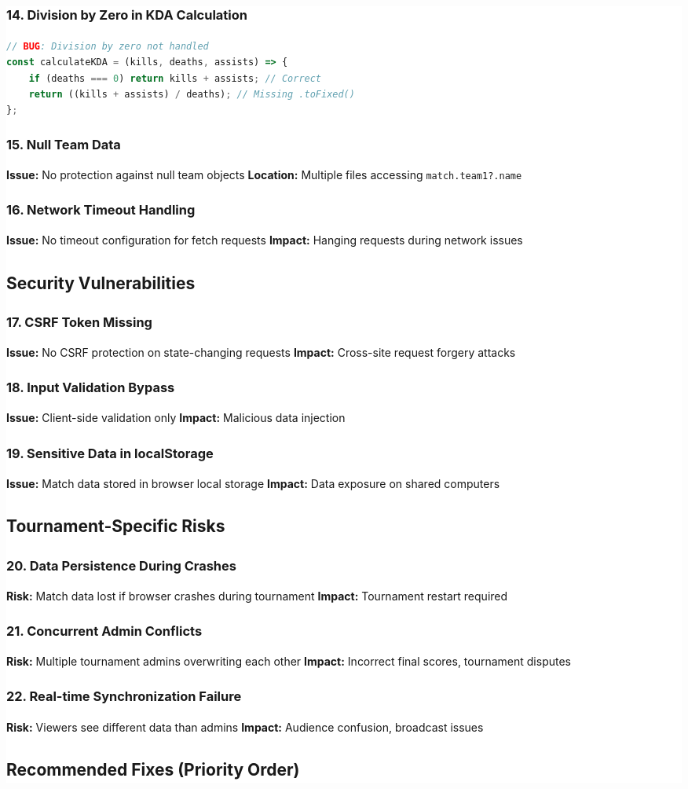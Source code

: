 ### 14. Division by Zero in KDA Calculation
```javascript
// BUG: Division by zero not handled
const calculateKDA = (kills, deaths, assists) => {
    if (deaths === 0) return kills + assists; // Correct
    return ((kills + assists) / deaths); // Missing .toFixed()
};
```

### 15. Null Team Data
**Issue:** No protection against null team objects
**Location:** Multiple files accessing `match.team1?.name`

### 16. Network Timeout Handling
**Issue:** No timeout configuration for fetch requests
**Impact:** Hanging requests during network issues

## Security Vulnerabilities

### 17. CSRF Token Missing
**Issue:** No CSRF protection on state-changing requests
**Impact:** Cross-site request forgery attacks

### 18. Input Validation Bypass
**Issue:** Client-side validation only
**Impact:** Malicious data injection

### 19. Sensitive Data in localStorage
**Issue:** Match data stored in browser local storage
**Impact:** Data exposure on shared computers

## Tournament-Specific Risks

### 20. Data Persistence During Crashes
**Risk:** Match data lost if browser crashes during tournament
**Impact:** Tournament restart required

### 21. Concurrent Admin Conflicts
**Risk:** Multiple tournament admins overwriting each other
**Impact:** Incorrect final scores, tournament disputes

### 22. Real-time Synchronization Failure
**Risk:** Viewers see different data than admins
**Impact:** Audience confusion, broadcast issues

## Recommended Fixes (Priority Order)
